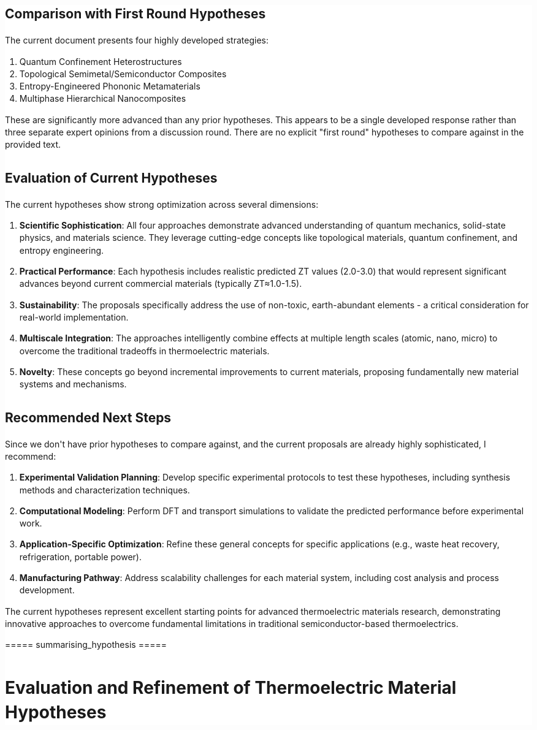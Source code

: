 ## Comparison with First Round Hypotheses

The current document presents four highly developed strategies:
1. Quantum Confinement Heterostructures
2. Topological Semimetal/Semiconductor Composites
3. Entropy-Engineered Phononic Metamaterials
4. Multiphase Hierarchical Nanocomposites

These are significantly more advanced than any prior hypotheses. This appears to be a single developed response rather than three separate expert opinions from a discussion round. There are no explicit "first round" hypotheses to compare against in the provided text.

## Evaluation of Current Hypotheses

The current hypotheses show strong optimization across several dimensions:

1. **Scientific Sophistication**: All four approaches demonstrate advanced understanding of quantum mechanics, solid-state physics, and materials science. They leverage cutting-edge concepts like topological materials, quantum confinement, and entropy engineering.

2. **Practical Performance**: Each hypothesis includes realistic predicted ZT values (2.0-3.0) that would represent significant advances beyond current commercial materials (typically ZT≈1.0-1.5).

3. **Sustainability**: The proposals specifically address the use of non-toxic, earth-abundant elements - a critical consideration for real-world implementation.

4. **Multiscale Integration**: The approaches intelligently combine effects at multiple length scales (atomic, nano, micro) to overcome the traditional tradeoffs in thermoelectric materials.

5. **Novelty**: These concepts go beyond incremental improvements to current materials, proposing fundamentally new material systems and mechanisms.

## Recommended Next Steps

Since we don't have prior hypotheses to compare against, and the current proposals are already highly sophisticated, I recommend:

1. **Experimental Validation Planning**: Develop specific experimental protocols to test these hypotheses, including synthesis methods and characterization techniques.

2. **Computational Modeling**: Perform DFT and transport simulations to validate the predicted performance before experimental work.

3. **Application-Specific Optimization**: Refine these general concepts for specific applications (e.g., waste heat recovery, refrigeration, portable power).

4. **Manufacturing Pathway**: Address scalability challenges for each material system, including cost analysis and process development.

The current hypotheses represent excellent starting points for advanced thermoelectric materials research, demonstrating innovative approaches to overcome fundamental limitations in traditional semiconductor-based thermoelectrics.

===== summarising_hypothesis =====
# Evaluation and Refinement of Thermoelectric Material Hypotheses
